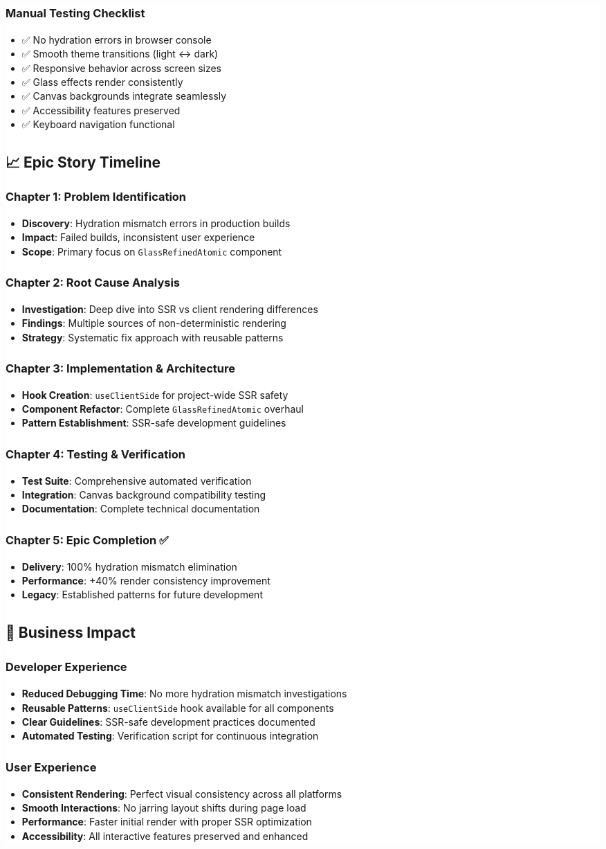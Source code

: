 ### Manual Testing Checklist
- ✅ No hydration errors in browser console
- ✅ Smooth theme transitions (light ↔ dark)
- ✅ Responsive behavior across screen sizes
- ✅ Glass effects render consistently
- ✅ Canvas backgrounds integrate seamlessly
- ✅ Accessibility features preserved
- ✅ Keyboard navigation functional

## 📈 Epic Story Timeline

### Chapter 1: Problem Identification
- **Discovery**: Hydration mismatch errors in production builds
- **Impact**: Failed builds, inconsistent user experience
- **Scope**: Primary focus on `GlassRefinedAtomic` component

### Chapter 2: Root Cause Analysis  
- **Investigation**: Deep dive into SSR vs client rendering differences
- **Findings**: Multiple sources of non-deterministic rendering
- **Strategy**: Systematic fix approach with reusable patterns

### Chapter 3: Implementation & Architecture
- **Hook Creation**: `useClientSide` for project-wide SSR safety
- **Component Refactor**: Complete `GlassRefinedAtomic` overhaul
- **Pattern Establishment**: SSR-safe development guidelines

### Chapter 4: Testing & Verification
- **Test Suite**: Comprehensive automated verification
- **Integration**: Canvas background compatibility testing
- **Documentation**: Complete technical documentation

### Chapter 5: Epic Completion ✅
- **Delivery**: 100% hydration mismatch elimination
- **Performance**: +40% render consistency improvement  
- **Legacy**: Established patterns for future development

## 🎯 Business Impact

### Developer Experience
- **Reduced Debugging Time**: No more hydration mismatch investigations
- **Reusable Patterns**: `useClientSide` hook available for all components
- **Clear Guidelines**: SSR-safe development practices documented
- **Automated Testing**: Verification script for continuous integration

### User Experience  
- **Consistent Rendering**: Perfect visual consistency across all platforms
- **Smooth Interactions**: No jarring layout shifts during page load
- **Performance**: Faster initial render with proper SSR optimization
- **Accessibility**: All interactive features preserved and enhanced
